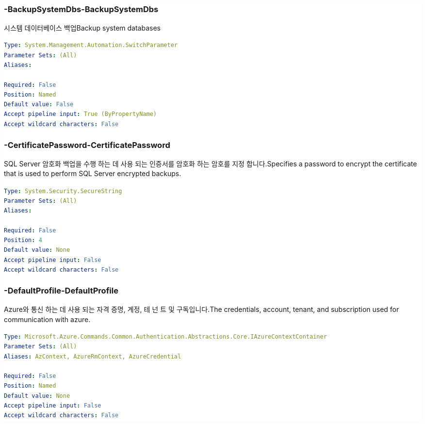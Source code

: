 ### <span data-ttu-id="6c8eb-129">-BackupSystemDbs</span><span class="sxs-lookup"><span data-stu-id="6c8eb-129">-BackupSystemDbs</span></span>
<span data-ttu-id="6c8eb-130">시스템 데이터베이스 백업</span><span class="sxs-lookup"><span data-stu-id="6c8eb-130">Backup system databases</span></span>

```yaml
Type: System.Management.Automation.SwitchParameter
Parameter Sets: (All)
Aliases:

Required: False
Position: Named
Default value: False
Accept pipeline input: True (ByPropertyName)
Accept wildcard characters: False
```

### <span data-ttu-id="6c8eb-131">-CertificatePassword</span><span class="sxs-lookup"><span data-stu-id="6c8eb-131">-CertificatePassword</span></span>
<span data-ttu-id="6c8eb-132">SQL Server 암호화 백업을 수행 하는 데 사용 되는 인증서를 암호화 하는 암호를 지정 합니다.</span><span class="sxs-lookup"><span data-stu-id="6c8eb-132">Specifies a password to encrypt the certificate that is used to perform SQL Server encrypted backups.</span></span>

```yaml
Type: System.Security.SecureString
Parameter Sets: (All)
Aliases:

Required: False
Position: 4
Default value: None
Accept pipeline input: False
Accept wildcard characters: False
```

### <span data-ttu-id="6c8eb-133">-DefaultProfile</span><span class="sxs-lookup"><span data-stu-id="6c8eb-133">-DefaultProfile</span></span>
<span data-ttu-id="6c8eb-134">Azure와 통신 하는 데 사용 되는 자격 증명, 계정, 테 넌 트 및 구독입니다.</span><span class="sxs-lookup"><span data-stu-id="6c8eb-134">The credentials, account, tenant, and subscription used for communication with azure.</span></span>

```yaml
Type: Microsoft.Azure.Commands.Common.Authentication.Abstractions.Core.IAzureContextContainer
Parameter Sets: (All)
Aliases: AzContext, AzureRmContext, AzureCredential

Required: False
Position: Named
Default value: None
Accept pipeline input: False
Accept wildcard characters: False
```
